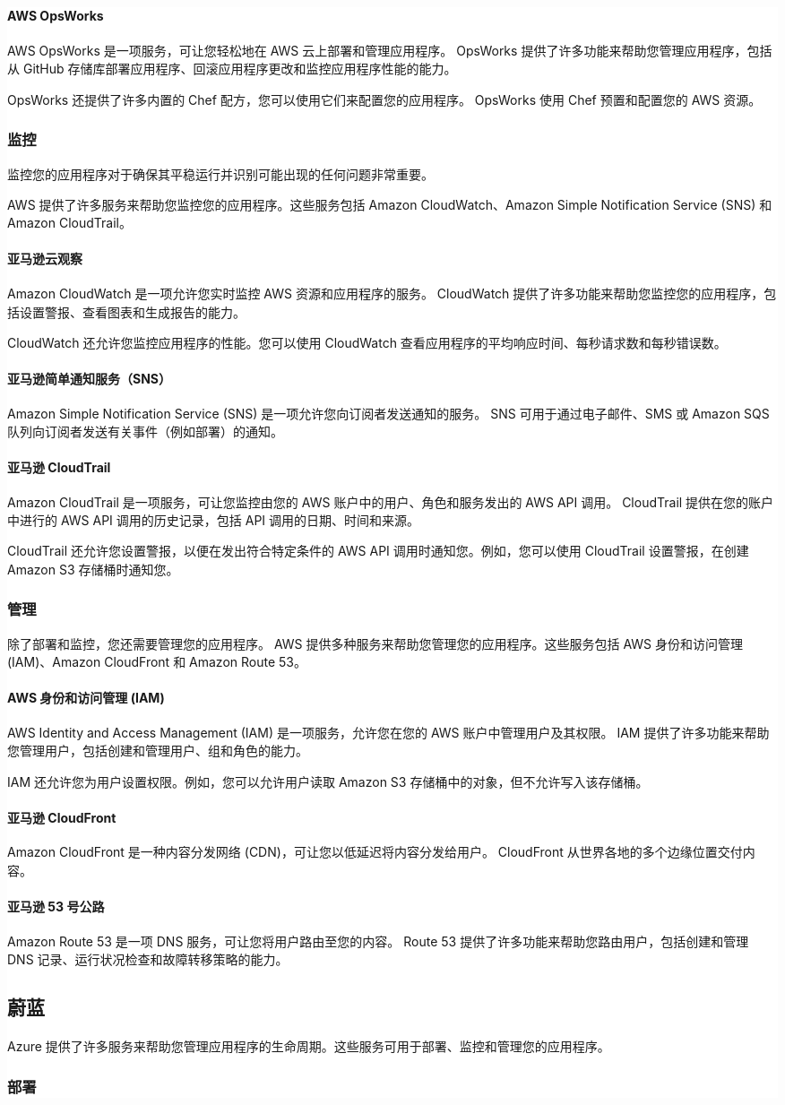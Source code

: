 #### AWS OpsWorks

AWS OpsWorks 是一项服务，可让您轻松地在 AWS 云上部署和管理应用程序。 OpsWorks 提供了许多功能来帮助您管理应用程序，包括从 GitHub 存储库部署应用程序、回滚应用程序更改和监控应用程序性能的能力。

OpsWorks 还提供了许多内置的 Chef 配方，您可以使用它们来配置您的应用程序。 OpsWorks 使用 Chef 预置和配置您的 AWS 资源。

### 监控

监控您的应用程序对于确保其平稳运行并识别可能出现的任何问题非常重要。

AWS 提供了许多服务来帮助您监控您的应用程序。这些服务包括 Amazon CloudWatch、Amazon Simple Notification Service (SNS) 和 Amazon CloudTrail。

#### 亚马逊云观察

Amazon CloudWatch 是一项允许您实时监控 AWS 资源和应用程序的服务。 CloudWatch 提供了许多功能来帮助您监控您的应用程序，包括设置警报、查看图表和生成报告的能力。

CloudWatch 还允许您监控应用程序的性能。您可以使用 CloudWatch 查看应用程序的平均响应时间、每秒请求数和每秒错误数。

#### 亚马逊简单通知服务（SNS）

Amazon Simple Notification Service (SNS) 是一项允许您向订阅者发送通知的服务。 SNS 可用于通过电子邮件、SMS 或 Amazon SQS 队列向订阅者发送有关事件（例如部署）的通知。

#### 亚马逊 CloudTrail

Amazon CloudTrail 是一项服务，可让您监控由您的 AWS 账户中的用户、角色和服务发出的 AWS API 调用。 CloudTrail 提供在您的账户中进行的 AWS API 调用的历史记录，包括 API 调用的日期、时间和来源。

CloudTrail 还允许您设置警报，以便在发出符合特定条件的 AWS API 调用时通知您。例如，您可以使用 CloudTrail 设置警报，在创建 Amazon S3 存储桶时通知您。

### 管理

除了部署和监控，您还需要管理您的应用程序。 AWS 提供多种服务来帮助您管理您的应用程序。这些服务包括 AWS 身份和访问管理 (IAM)、Amazon CloudFront 和 Amazon Route 53。

#### AWS 身份和访问管理 (IAM)

AWS Identity and Access Management (IAM) 是一项服务，允许您在您的 AWS 账户中管理用户及其权限。 IAM 提供了许多功能来帮助您管理用户，包括创建和管理用户、组和角色的能力。

IAM 还允许您为用户设置权限。例如，您可以允许用户读取 Amazon S3 存储桶中的对象，但不允许写入该存储桶。

#### 亚马逊 CloudFront

Amazon CloudFront 是一种内容分发网络 (CDN)，可让您以低延迟将内容分发给用户。 CloudFront 从世界各地的多个边缘位置交付内容。

#### 亚马逊 53 号公路

Amazon Route 53 是一项 DNS 服务，可让您将用户路由至您的内容。 Route 53 提供了许多功能来帮助您路由用户，包括创建和管理 DNS 记录、运行状况检查和故障转移策略的能力。

## 蔚蓝

Azure 提供了许多服务来帮助您管理应用程序的生命周期。这些服务可用于部署、监控和管理您的应用程序。

### 部署
